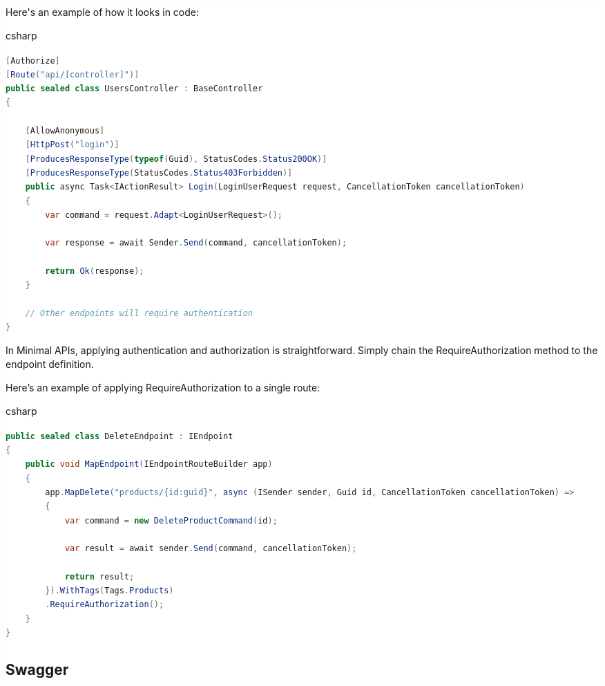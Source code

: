 Here's an example of how it looks in code:

csharp

```csharp
[Authorize]
[Route("api/[controller]")]
public sealed class UsersController : BaseController
{

    [AllowAnonymous]
    [HttpPost("login")]
    [ProducesResponseType(typeof(Guid), StatusCodes.Status200OK)]
    [ProducesResponseType(StatusCodes.Status403Forbidden)]
    public async Task<IActionResult> Login(LoginUserRequest request, CancellationToken cancellationToken)
    {
        var command = request.Adapt<LoginUserRequest>();

        var response = await Sender.Send(command, cancellationToken);

        return Ok(response);
    }

    // Other endpoints will require authentication
}
```

In Minimal APIs, applying authentication and authorization is straightforward. Simply chain the RequireAuthorization method to the endpoint definition.

Here’s an example of applying RequireAuthorization to a single route:

csharp

```csharp
public sealed class DeleteEndpoint : IEndpoint
{
    public void MapEndpoint(IEndpointRouteBuilder app)
    {
        app.MapDelete("products/{id:guid}", async (ISender sender, Guid id, CancellationToken cancellationToken) =>
        {
            var command = new DeleteProductCommand(id);

            var result = await sender.Send(command, cancellationToken);

            return result;
        }).WithTags(Tags.Products)
        .RequireAuthorization();
    }
}
```

## Swagger
